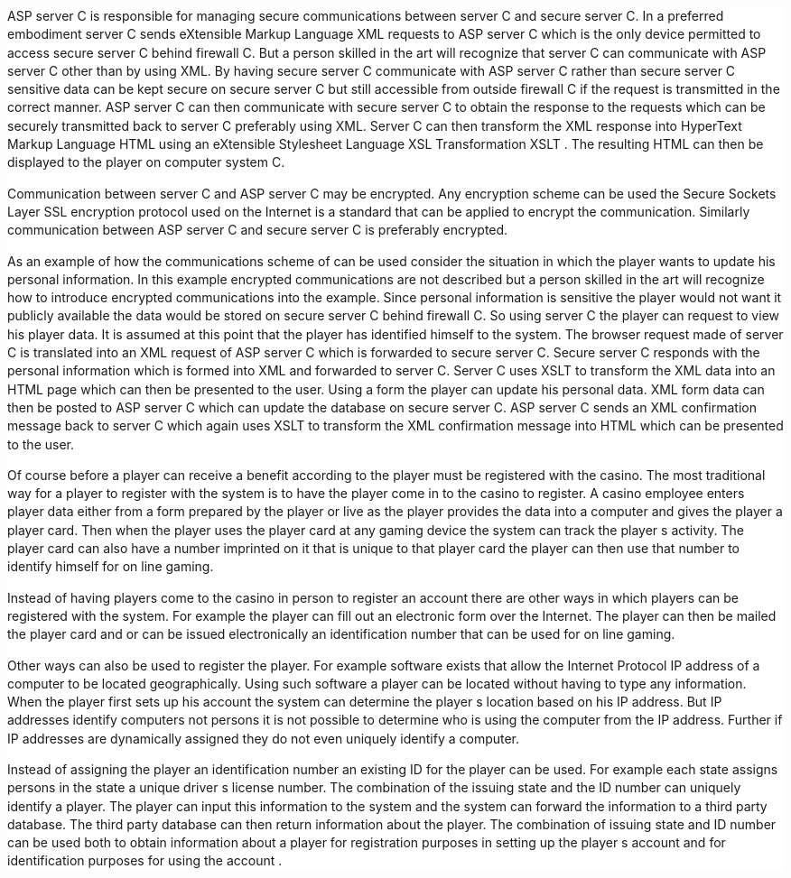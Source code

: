 ASP server C is responsible for managing secure communications between server C and secure server C. In a preferred embodiment server C sends eXtensible Markup Language XML requests to ASP server C which is the only device permitted to access secure server C behind firewall C. But a person skilled in the art will recognize that server C can communicate with ASP server C other than by using XML. By having secure server C communicate with ASP server C rather than secure server C sensitive data can be kept secure on secure server C but still accessible from outside firewall C if the request is transmitted in the correct manner. ASP server C can then communicate with secure server C to obtain the response to the requests which can be securely transmitted back to server C preferably using XML. Server C can then transform the XML response into HyperText Markup Language HTML using an eXtensible Stylesheet Language XSL Transformation XSLT . The resulting HTML can then be displayed to the player on computer system C.

Communication between server C and ASP server C may be encrypted. Any encryption scheme can be used the Secure Sockets Layer SSL encryption protocol used on the Internet is a standard that can be applied to encrypt the communication. Similarly communication between ASP server C and secure server C is preferably encrypted.

As an example of how the communications scheme of can be used consider the situation in which the player wants to update his personal information. In this example encrypted communications are not described but a person skilled in the art will recognize how to introduce encrypted communications into the example. Since personal information is sensitive the player would not want it publicly available the data would be stored on secure server C behind firewall C. So using server C the player can request to view his player data. It is assumed at this point that the player has identified himself to the system. The browser request made of server C is translated into an XML request of ASP server C which is forwarded to secure server C. Secure server C responds with the personal information which is formed into XML and forwarded to server C. Server C uses XSLT to transform the XML data into an HTML page which can then be presented to the user. Using a form the player can update his personal data. XML form data can then be posted to ASP server C which can update the database on secure server C. ASP server C sends an XML confirmation message back to server C which again uses XSLT to transform the XML confirmation message into HTML which can be presented to the user.

Of course before a player can receive a benefit according to the player must be registered with the casino. The most traditional way for a player to register with the system is to have the player come in to the casino to register. A casino employee enters player data either from a form prepared by the player or live as the player provides the data into a computer and gives the player a player card. Then when the player uses the player card at any gaming device the system can track the player s activity. The player card can also have a number imprinted on it that is unique to that player card the player can then use that number to identify himself for on line gaming.

Instead of having players come to the casino in person to register an account there are other ways in which players can be registered with the system. For example the player can fill out an electronic form over the Internet. The player can then be mailed the player card and or can be issued electronically an identification number that can be used for on line gaming.

Other ways can also be used to register the player. For example software exists that allow the Internet Protocol IP address of a computer to be located geographically. Using such software a player can be located without having to type any information. When the player first sets up his account the system can determine the player s location based on his IP address. But IP addresses identify computers not persons it is not possible to determine who is using the computer from the IP address. Further if IP addresses are dynamically assigned they do not even uniquely identify a computer.

Instead of assigning the player an identification number an existing ID for the player can be used. For example each state assigns persons in the state a unique driver s license number. The combination of the issuing state and the ID number can uniquely identify a player. The player can input this information to the system and the system can forward the information to a third party database. The third party database can then return information about the player. The combination of issuing state and ID number can be used both to obtain information about a player for registration purposes in setting up the player s account and for identification purposes for using the account .
